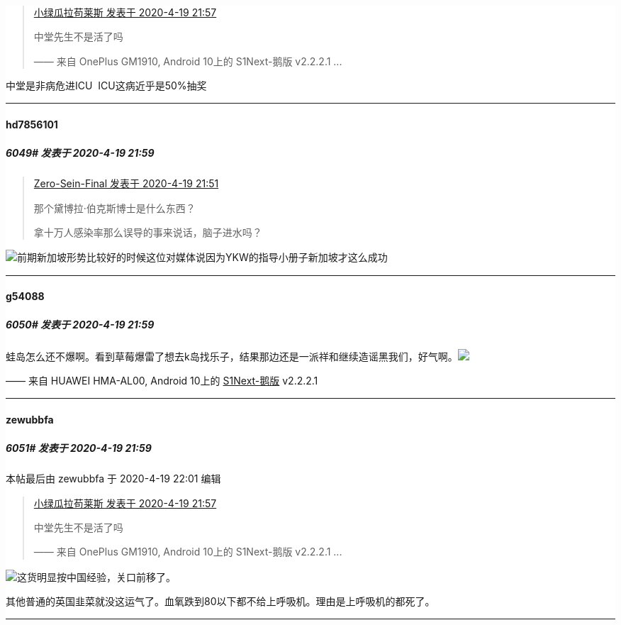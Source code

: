 
<blockquote><a href="httphttps://bbs.saraba1st.com/2b/forum.php?mod=redirect&amp;goto=findpost&amp;pid=47137068&amp;ptid=1923803" target="_blank">小绿瓜拉苟莱斯 发表于 2020-4-19 21:57</a>

中堂先生不是活了吗


—— 来自 OnePlus GM1910, Android 10上的 S1Next-鹅版 v2.2.2.1 ...</blockquote>
中堂是非病危进ICU  ICU这病近乎是50%抽奖


-----

####  hd7856101  
##### 6049#       发表于 2020-4-19 21:59


<blockquote><a href="httphttps://bbs.saraba1st.com/2b/forum.php?mod=redirect&amp;goto=findpost&amp;pid=47137003&amp;ptid=1923803" target="_blank">Zero-Sein-Final 发表于 2020-4-19 21:51</a>

那个黛博拉·伯克斯博士是什么东西？


拿十万人感染率那么误导的事来说话，脑子进水吗？</blockquote>
<img src="https://static.saraba1st.com/image/smiley/face2017/057.png" referrerpolicy="no-referrer">前期新加坡形势比较好的时候这位对媒体说因为YKW的指导小册子新加坡才这么成功


-----

####  g54088  
##### 6050#       发表于 2020-4-19 21:59


蛙岛怎么还不爆啊。看到草莓爆雷了想去k岛找乐子，结果那边还是一派祥和继续造谣黑我们，好气啊。<img src="https://static.saraba1st.com/image/smiley/face2017/068.png" referrerpolicy="no-referrer">

—— 来自 HUAWEI HMA-AL00, Android 10上的 [S1Next-鹅版](https://github.com/ykrank/S1-Next/releases) v2.2.2.1


-----

####  zewubbfa  
##### 6051#       发表于 2020-4-19 21:59


 本帖最后由 zewubbfa 于 2020-4-19 22:01 编辑 
<blockquote><a href="httphttps://bbs.saraba1st.com/2b/forum.php?mod=redirect&amp;goto=findpost&amp;pid=47137068&amp;ptid=1923803" target="_blank">小绿瓜拉苟莱斯 发表于 2020-4-19 21:57</a>

中堂先生不是活了吗


—— 来自 OnePlus GM1910, Android 10上的 S1Next-鹅版 v2.2.2.1 ...</blockquote>
<img src="https://static.saraba1st.com/image/smiley/face2017/212.png" referrerpolicy="no-referrer">这货明显按中国经验，关口前移了。


其他普通的英国韭菜就没这运气了。血氧跌到80以下都不给上呼吸机。理由是上呼吸机的都死了。


-----

